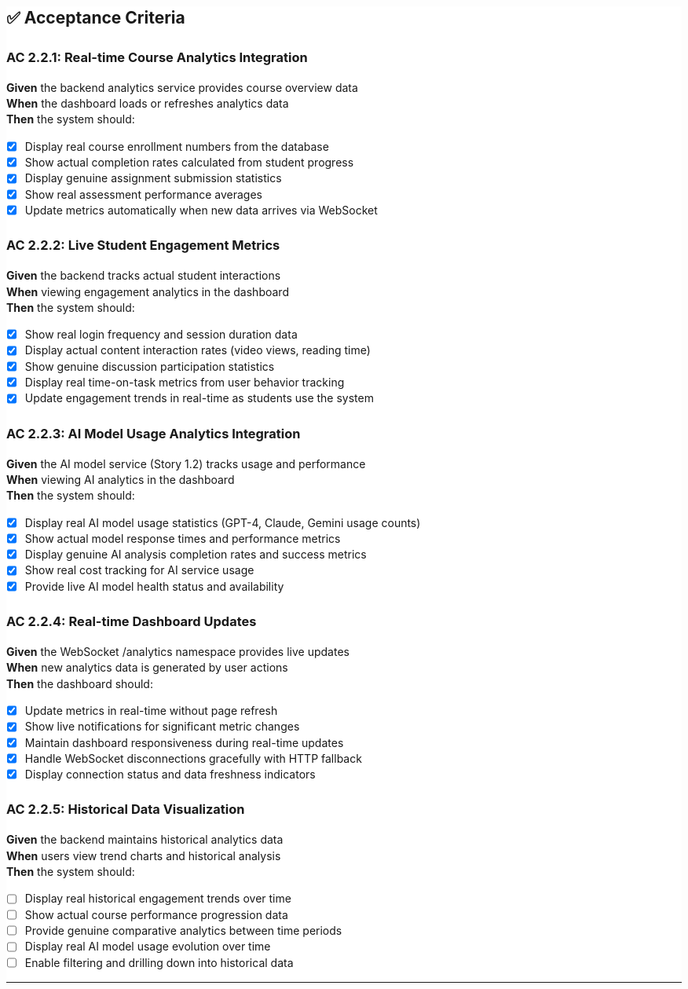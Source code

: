 ## ✅ Acceptance Criteria

### AC 2.2.1: Real-time Course Analytics Integration
**Given** the backend analytics service provides course overview data  
**When** the dashboard loads or refreshes analytics data  
**Then** the system should:
- [x] Display real course enrollment numbers from the database
- [x] Show actual completion rates calculated from student progress
- [x] Display genuine assignment submission statistics  
- [x] Show real assessment performance averages
- [x] Update metrics automatically when new data arrives via WebSocket

### AC 2.2.2: Live Student Engagement Metrics
**Given** the backend tracks actual student interactions  
**When** viewing engagement analytics in the dashboard  
**Then** the system should:
- [x] Show real login frequency and session duration data
- [x] Display actual content interaction rates (video views, reading time)
- [x] Show genuine discussion participation statistics
- [x] Display real time-on-task metrics from user behavior tracking
- [x] Update engagement trends in real-time as students use the system

### AC 2.2.3: AI Model Usage Analytics Integration
**Given** the AI model service (Story 1.2) tracks usage and performance  
**When** viewing AI analytics in the dashboard  
**Then** the system should:
- [x] Display real AI model usage statistics (GPT-4, Claude, Gemini usage counts)
- [x] Show actual model response times and performance metrics
- [x] Display genuine AI analysis completion rates and success metrics
- [x] Show real cost tracking for AI service usage
- [x] Provide live AI model health status and availability

### AC 2.2.4: Real-time Dashboard Updates
**Given** the WebSocket /analytics namespace provides live updates  
**When** new analytics data is generated by user actions  
**Then** the dashboard should:
- [x] Update metrics in real-time without page refresh
- [x] Show live notifications for significant metric changes
- [x] Maintain dashboard responsiveness during real-time updates
- [x] Handle WebSocket disconnections gracefully with HTTP fallback
- [x] Display connection status and data freshness indicators

### AC 2.2.5: Historical Data Visualization
**Given** the backend maintains historical analytics data  
**When** users view trend charts and historical analysis  
**Then** the system should:
- [ ] Display real historical engagement trends over time
- [ ] Show actual course performance progression data
- [ ] Provide genuine comparative analytics between time periods
- [ ] Display real AI model usage evolution over time
- [ ] Enable filtering and drilling down into historical data

---